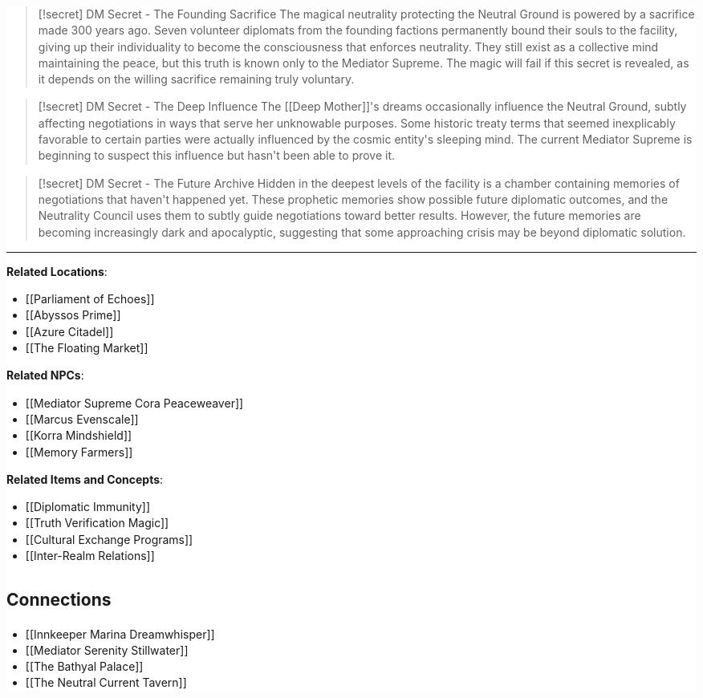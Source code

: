 > [!secret] DM Secret - The Founding Sacrifice
> The magical neutrality protecting the Neutral Ground is powered by a sacrifice made 300 years ago. Seven volunteer diplomats from the founding factions permanently bound their souls to the facility, giving up their individuality to become the consciousness that enforces neutrality. They still exist as a collective mind maintaining the peace, but this truth is known only to the Mediator Supreme. The magic will fail if this secret is revealed, as it depends on the willing sacrifice remaining truly voluntary.

> [!secret] DM Secret - The Deep Influence
> The [[Deep Mother]]'s dreams occasionally influence the Neutral Ground, subtly affecting negotiations in ways that serve her unknowable purposes. Some historic treaty terms that seemed inexplicably favorable to certain parties were actually influenced by the cosmic entity's sleeping mind. The current Mediator Supreme is beginning to suspect this influence but hasn't been able to prove it.

> [!secret] DM Secret - The Future Archive
> Hidden in the deepest levels of the facility is a chamber containing memories of negotiations that haven't happened yet. These prophetic memories show possible future diplomatic outcomes, and the Neutrality Council uses them to subtly guide negotiations toward better results. However, the future memories are becoming increasingly dark and apocalyptic, suggesting that some approaching crisis may be beyond diplomatic solution.

---

**Related Locations**:
- [[Parliament of Echoes]]
- [[Abyssos Prime]]
- [[Azure Citadel]]  
- [[The Floating Market]]

**Related NPCs**:
- [[Mediator Supreme Cora Peaceweaver]]
- [[Marcus Evenscale]]
- [[Korra Mindshield]]
- [[Memory Farmers]]

**Related Items and Concepts**:
- [[Diplomatic Immunity]]
- [[Truth Verification Magic]]
- [[Cultural Exchange Programs]]
- [[Inter-Realm Relations]]


## Connections

- [[Innkeeper Marina Dreamwhisper]]
- [[Mediator Serenity Stillwater]]
- [[The Bathyal Palace]]
- [[The Neutral Current Tavern]]
